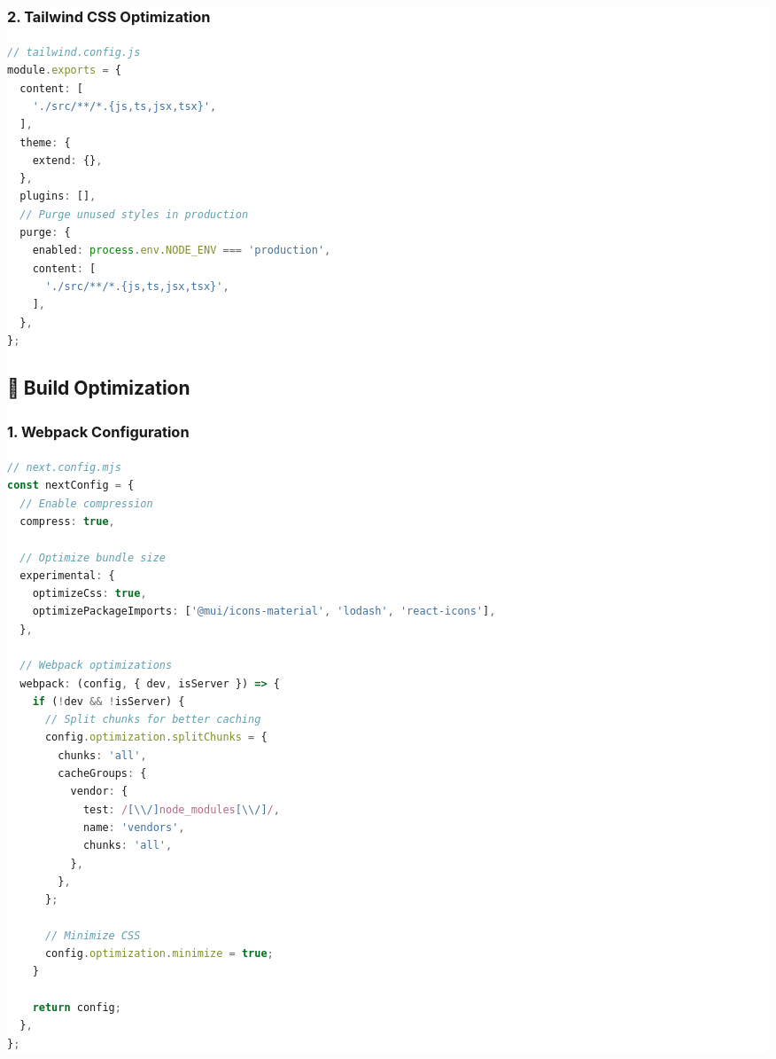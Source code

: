 ### 2. Tailwind CSS Optimization

```typescript
// tailwind.config.js
module.exports = {
  content: [
    './src/**/*.{js,ts,jsx,tsx}',
  ],
  theme: {
    extend: {},
  },
  plugins: [],
  // Purge unused styles in production
  purge: {
    enabled: process.env.NODE_ENV === 'production',
    content: [
      './src/**/*.{js,ts,jsx,tsx}',
    ],
  },
};
```

## 🔧 Build Optimization

### 1. Webpack Configuration

```typescript
// next.config.mjs
const nextConfig = {
  // Enable compression
  compress: true,
  
  // Optimize bundle size
  experimental: {
    optimizeCss: true,
    optimizePackageImports: ['@mui/icons-material', 'lodash', 'react-icons'],
  },
  
  // Webpack optimizations
  webpack: (config, { dev, isServer }) => {
    if (!dev && !isServer) {
      // Split chunks for better caching
      config.optimization.splitChunks = {
        chunks: 'all',
        cacheGroups: {
          vendor: {
            test: /[\\/]node_modules[\\/]/,
            name: 'vendors',
            chunks: 'all',
          },
        },
      };
      
      // Minimize CSS
      config.optimization.minimize = true;
    }
    
    return config;
  },
};
```
